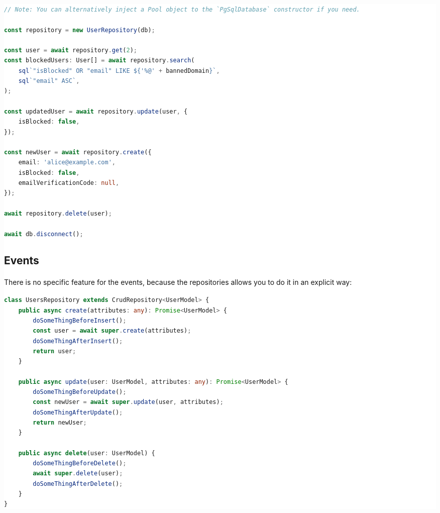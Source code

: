 ```typescript
// Note: You can alternatively inject a Pool object to the `PgSqlDatabase` constructor if you need.

const repository = new UserRepository(db);

const user = await repository.get(2);
const blockedUsers: User[] = await repository.search(
    sql`"isBlocked" OR "email" LIKE ${'%@' + bannedDomain}`,
    sql`"email" ASC`,
);

const updatedUser = await repository.update(user, {
    isBlocked: false,
});

const newUser = await repository.create({
    email: 'alice@example.com',
    isBlocked: false,
    emailVerificationCode: null,
});

await repository.delete(user);

await db.disconnect();
```

## Events

There is no specific feature for the events, because the repositories allows you to do it in an explicit way:

```typescript
class UsersRepository extends CrudRepository<UserModel> {
    public async create(attributes: any): Promise<UserModel> {
        doSomeThingBeforeInsert();
        const user = await super.create(attributes);
        doSomeThingAfterInsert();
        return user;
    }

    public async update(user: UserModel, attributes: any): Promise<UserModel> {
        doSomeThingBeforeUpdate();
        const newUser = await super.update(user, attributes);
        doSomeThingAfterUpdate();
        return newUser;
    }

    public async delete(user: UserModel) {
        doSomeThingBeforeDelete();
        await super.delete(user);
        doSomeThingAfterDelete();
    }
}
```
